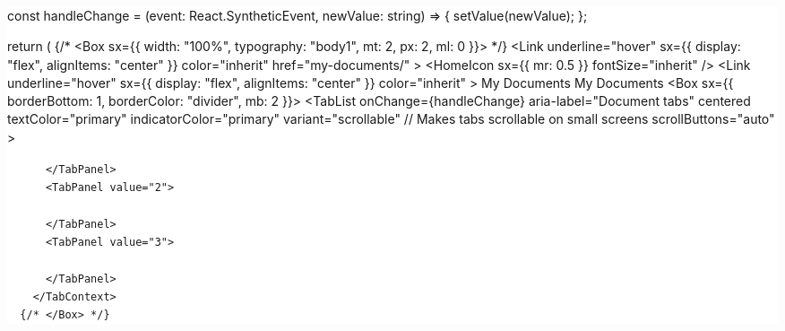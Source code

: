   const handleChange = (event: React.SyntheticEvent, newValue: string) => {
    setValue(newValue);
  };

  return (
    <CommonLayout>
      {/* <Box sx={{ width: "100%", typography: "body1", mt: 2, px: 2, ml: 0 }}> */}
        <Breadcrumbs aria-label="breadcrumb">
          <Link
            underline="hover"
            sx={{ display: "flex", alignItems: "center" }}
            color="inherit"
            href="my-documents/"
          >
            <HomeIcon sx={{ mr: 0.5 }} fontSize="inherit" />
          </Link>
          <Link
            underline="hover"
            sx={{ display: "flex", alignItems: "center" }}
            color="inherit"
          >
            My Documents
          </Link>
        </Breadcrumbs>
        <Typography variant="h4" component="h2">
          My Documents
        </Typography>
        <TabContext value={value}>
          <Box sx={{ borderBottom: 1, borderColor: "divider", mb: 2 }}>
            <TabList
              onChange={handleChange}
              aria-label="Document tabs"
              centered
              textColor="primary"
              indicatorColor="primary"
              variant="scrollable" // Makes tabs scrollable on small screens
              scrollButtons="auto"
            >
              <Tab label="VERIFIED" value="1" />
              <Tab label="UNVERIFIED" value="2" />
              <Tab label="IN PROGRESS" value="3" />
            </TabList>
          </Box>
          <TabPanel value="1">
        
          </TabPanel>
          <TabPanel value="2">
           
          </TabPanel>
          <TabPanel value="3">
        
          </TabPanel>
        </TabContext>
      {/* </Box> */}
     